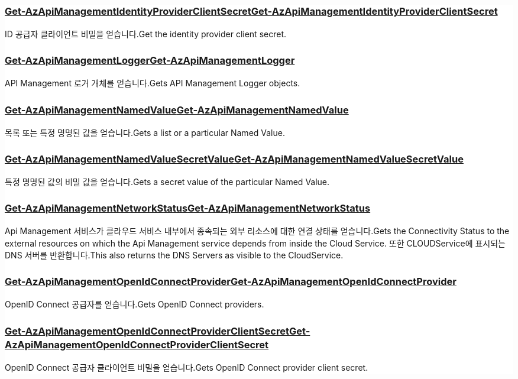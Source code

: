 ### [<span data-ttu-id="02fa2-154">Get-AzApiManagementIdentityProviderClientSecret</span><span class="sxs-lookup"><span data-stu-id="02fa2-154">Get-AzApiManagementIdentityProviderClientSecret</span></span>](Get-AzApiManagementIdentityProviderClientSecret.md)
<span data-ttu-id="02fa2-155">ID 공급자 클라이언트 비밀을 얻습니다.</span><span class="sxs-lookup"><span data-stu-id="02fa2-155">Get the identity provider client secret.</span></span>

### [<span data-ttu-id="02fa2-156">Get-AzApiManagementLogger</span><span class="sxs-lookup"><span data-stu-id="02fa2-156">Get-AzApiManagementLogger</span></span>](Get-AzApiManagementLogger.md)
<span data-ttu-id="02fa2-157">API Management 로거 개체를 얻습니다.</span><span class="sxs-lookup"><span data-stu-id="02fa2-157">Gets API Management Logger objects.</span></span>

### [<span data-ttu-id="02fa2-158">Get-AzApiManagementNamedValue</span><span class="sxs-lookup"><span data-stu-id="02fa2-158">Get-AzApiManagementNamedValue</span></span>](Get-AzApiManagementNamedValue.md)
<span data-ttu-id="02fa2-159">목록 또는 특정 명명된 값을 얻습니다.</span><span class="sxs-lookup"><span data-stu-id="02fa2-159">Gets a list or a particular Named Value.</span></span>

### [<span data-ttu-id="02fa2-160">Get-AzApiManagementNamedValueSecretValue</span><span class="sxs-lookup"><span data-stu-id="02fa2-160">Get-AzApiManagementNamedValueSecretValue</span></span>](Get-AzApiManagementNamedValueSecretValue.md)
<span data-ttu-id="02fa2-161">특정 명명된 값의 비밀 값을 얻습니다.</span><span class="sxs-lookup"><span data-stu-id="02fa2-161">Gets a secret value of the particular Named Value.</span></span>

### [<span data-ttu-id="02fa2-162">Get-AzApiManagementNetworkStatus</span><span class="sxs-lookup"><span data-stu-id="02fa2-162">Get-AzApiManagementNetworkStatus</span></span>](Get-AzApiManagementNetworkStatus.md)
<span data-ttu-id="02fa2-163">Api Management 서비스가 클라우드 서비스 내부에서 종속되는 외부 리소스에 대한 연결 상태를 얻습니다.</span><span class="sxs-lookup"><span data-stu-id="02fa2-163">Gets the Connectivity Status to the external resources on which the Api Management service depends from inside the Cloud Service.</span></span> <span data-ttu-id="02fa2-164">또한 CLOUDService에 표시되는 DNS 서버를 반환합니다.</span><span class="sxs-lookup"><span data-stu-id="02fa2-164">This also returns the DNS Servers as visible to the CloudService.</span></span>

### [<span data-ttu-id="02fa2-165">Get-AzApiManagementOpenIdConnectProvider</span><span class="sxs-lookup"><span data-stu-id="02fa2-165">Get-AzApiManagementOpenIdConnectProvider</span></span>](Get-AzApiManagementOpenIdConnectProvider.md)
<span data-ttu-id="02fa2-166">OpenID Connect 공급자를 얻습니다.</span><span class="sxs-lookup"><span data-stu-id="02fa2-166">Gets OpenID Connect providers.</span></span>

### [<span data-ttu-id="02fa2-167">Get-AzApiManagementOpenIdConnectProviderClientSecret</span><span class="sxs-lookup"><span data-stu-id="02fa2-167">Get-AzApiManagementOpenIdConnectProviderClientSecret</span></span>](Get-AzApiManagementOpenIdConnectProviderClientSecret.md)
<span data-ttu-id="02fa2-168">OpenID Connect 공급자 클라이언트 비밀을 얻습니다.</span><span class="sxs-lookup"><span data-stu-id="02fa2-168">Gets OpenID Connect provider client secret.</span></span>
